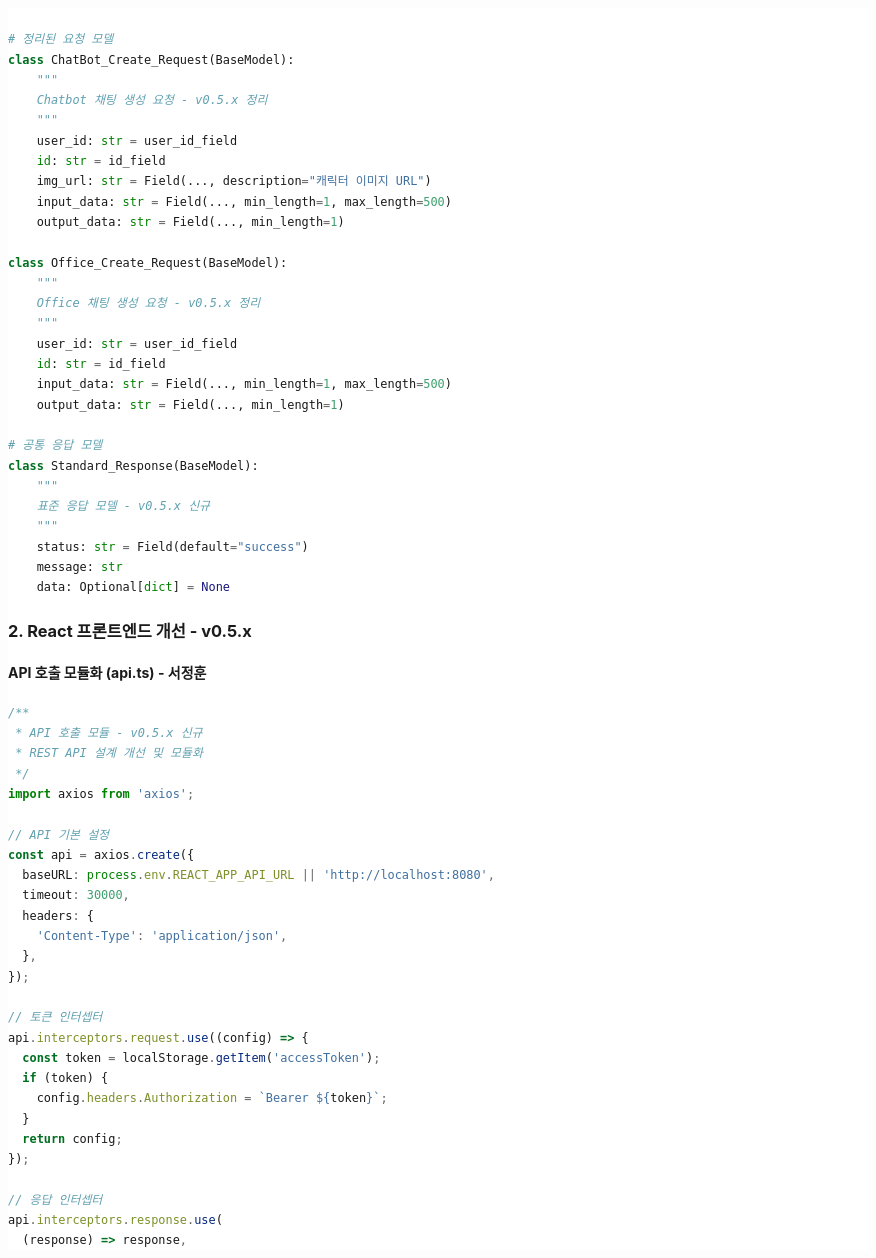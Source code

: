 ```python

# 정리된 요청 모델
class ChatBot_Create_Request(BaseModel):
    """
    Chatbot 채팅 생성 요청 - v0.5.x 정리
    """
    user_id: str = user_id_field
    id: str = id_field
    img_url: str = Field(..., description="캐릭터 이미지 URL")
    input_data: str = Field(..., min_length=1, max_length=500)
    output_data: str = Field(..., min_length=1)

class Office_Create_Request(BaseModel):
    """
    Office 채팅 생성 요청 - v0.5.x 정리
    """
    user_id: str = user_id_field
    id: str = id_field
    input_data: str = Field(..., min_length=1, max_length=500)
    output_data: str = Field(..., min_length=1)

# 공통 응답 모델
class Standard_Response(BaseModel):
    """
    표준 응답 모델 - v0.5.x 신규
    """
    status: str = Field(default="success")
    message: str
    data: Optional[dict] = None
```

### 2. React 프론트엔드 개선 - v0.5.x

#### API 호출 모듈화 (api.ts) - 서정훈

```typescript
/**
 * API 호출 모듈 - v0.5.x 신규
 * REST API 설계 개선 및 모듈화
 */
import axios from 'axios';

// API 기본 설정
const api = axios.create({
  baseURL: process.env.REACT_APP_API_URL || 'http://localhost:8080',
  timeout: 30000,
  headers: {
    'Content-Type': 'application/json',
  },
});

// 토큰 인터셉터
api.interceptors.request.use((config) => {
  const token = localStorage.getItem('accessToken');
  if (token) {
    config.headers.Authorization = `Bearer ${token}`;
  }
  return config;
});

// 응답 인터셉터
api.interceptors.response.use(
  (response) => response,
```